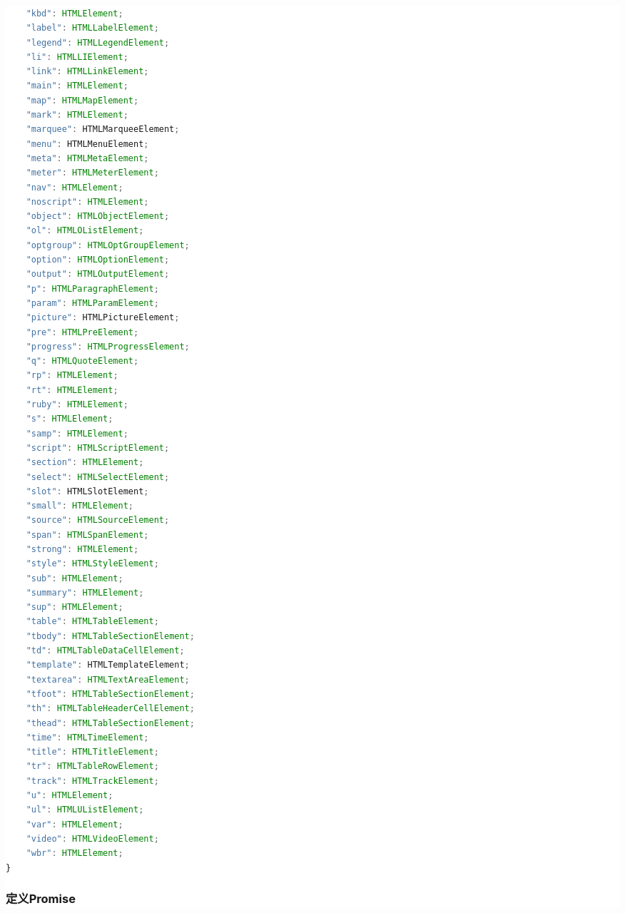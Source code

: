 ```ts
    "kbd": HTMLElement;
    "label": HTMLLabelElement;
    "legend": HTMLLegendElement;
    "li": HTMLLIElement;
    "link": HTMLLinkElement;
    "main": HTMLElement;
    "map": HTMLMapElement;
    "mark": HTMLElement;
    "marquee": HTMLMarqueeElement;
    "menu": HTMLMenuElement;
    "meta": HTMLMetaElement;
    "meter": HTMLMeterElement;
    "nav": HTMLElement;
    "noscript": HTMLElement;
    "object": HTMLObjectElement;
    "ol": HTMLOListElement;
    "optgroup": HTMLOptGroupElement;
    "option": HTMLOptionElement;
    "output": HTMLOutputElement;
    "p": HTMLParagraphElement;
    "param": HTMLParamElement;
    "picture": HTMLPictureElement;
    "pre": HTMLPreElement;
    "progress": HTMLProgressElement;
    "q": HTMLQuoteElement;
    "rp": HTMLElement;
    "rt": HTMLElement;
    "ruby": HTMLElement;
    "s": HTMLElement;
    "samp": HTMLElement;
    "script": HTMLScriptElement;
    "section": HTMLElement;
    "select": HTMLSelectElement;
    "slot": HTMLSlotElement;
    "small": HTMLElement;
    "source": HTMLSourceElement;
    "span": HTMLSpanElement;
    "strong": HTMLElement;
    "style": HTMLStyleElement;
    "sub": HTMLElement;
    "summary": HTMLElement;
    "sup": HTMLElement;
    "table": HTMLTableElement;
    "tbody": HTMLTableSectionElement;
    "td": HTMLTableDataCellElement;
    "template": HTMLTemplateElement;
    "textarea": HTMLTextAreaElement;
    "tfoot": HTMLTableSectionElement;
    "th": HTMLTableHeaderCellElement;
    "thead": HTMLTableSectionElement;
    "time": HTMLTimeElement;
    "title": HTMLTitleElement;
    "tr": HTMLTableRowElement;
    "track": HTMLTrackElement;
    "u": HTMLElement;
    "ul": HTMLUListElement;
    "var": HTMLElement;
    "video": HTMLVideoElement;
    "wbr": HTMLElement;
}
```
### 定义Promise